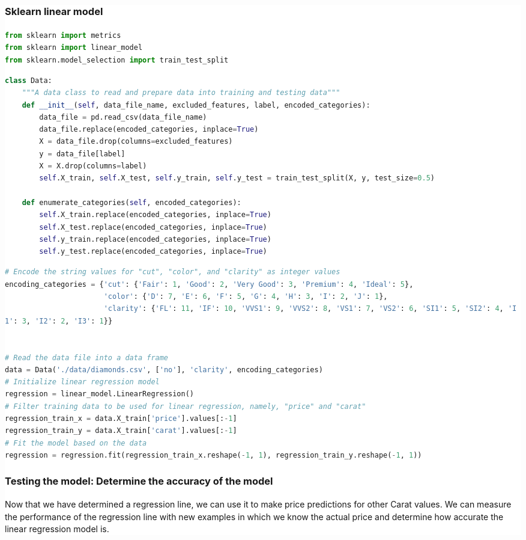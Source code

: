 
### Sklearn linear model


```python id="dJU9w6h2X3Xc" executionInfo={"status": "ok", "timestamp": 1630130971866, "user_tz": -330, "elapsed": 628, "user": {"displayName": "Sparsh Agarwal", "photoUrl": "", "userId": "13037694610922482904"}}
from sklearn import metrics
from sklearn import linear_model
from sklearn.model_selection import train_test_split
```

```python id="X-MfBKNwX-gm" executionInfo={"status": "ok", "timestamp": 1630130973064, "user_tz": -330, "elapsed": 5, "user": {"displayName": "Sparsh Agarwal", "photoUrl": "", "userId": "13037694610922482904"}}
class Data:
    """A data class to read and prepare data into training and testing data"""
    def __init__(self, data_file_name, excluded_features, label, encoded_categories):
        data_file = pd.read_csv(data_file_name)
        data_file.replace(encoded_categories, inplace=True)
        X = data_file.drop(columns=excluded_features)
        y = data_file[label]
        X = X.drop(columns=label)
        self.X_train, self.X_test, self.y_train, self.y_test = train_test_split(X, y, test_size=0.5)

    def enumerate_categories(self, encoded_categories):
        self.X_train.replace(encoded_categories, inplace=True)
        self.X_test.replace(encoded_categories, inplace=True)
        self.y_train.replace(encoded_categories, inplace=True)
        self.y_test.replace(encoded_categories, inplace=True)
```

```python id="tt9OsYGRbJNX"
# Encode the string values for "cut", "color", and "clarity" as integer values
encoding_categories = {'cut': {'Fair': 1, 'Good': 2, 'Very Good': 3, 'Premium': 4, 'Ideal': 5},
                       'color': {'D': 7, 'E': 6, 'F': 5, 'G': 4, 'H': 3, 'I': 2, 'J': 1},
                       'clarity': {'FL': 11, 'IF': 10, 'VVS1': 9, 'VVS2': 8, 'VS1': 7, 'VS2': 6, 'SI1': 5, 'SI2': 4, 'I1': 3, 'I2': 2, 'I3': 1}}


# Read the data file into a data frame
data = Data('./data/diamonds.csv', ['no'], 'clarity', encoding_categories)
# Initialize linear regression model
regression = linear_model.LinearRegression()
# Filter training data to be used for linear regression, namely, "price" and "carat"
regression_train_x = data.X_train['price'].values[:-1]
regression_train_y = data.X_train['carat'].values[:-1]
# Fit the model based on the data
regression = regression.fit(regression_train_x.reshape(-1, 1), regression_train_y.reshape(-1, 1))
```


### Testing the model: Determine the accuracy of the model
Now that we have determined a regression line, we can use it to make price predictions for other Carat values. We can measure the performance of the regression line with new examples in which we know the actual price and determine how accurate the linear regression model is.

